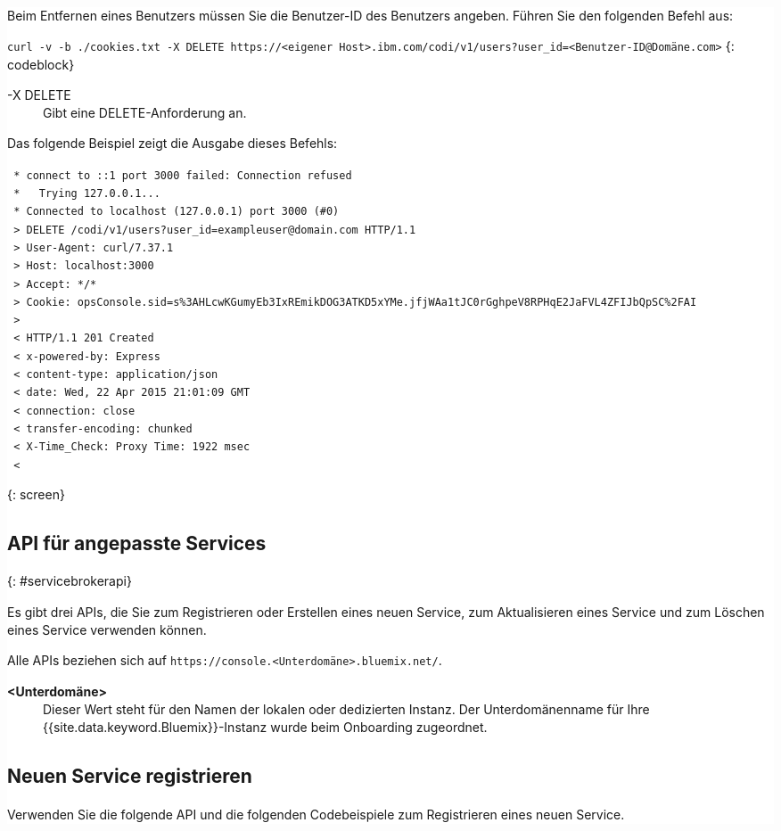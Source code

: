 Beim Entfernen eines Benutzers müssen Sie die Benutzer-ID des Benutzers angeben. Führen Sie den folgenden Befehl aus:

`curl -v -b ./cookies.txt -X DELETE https://<eigener Host>.ibm.com/codi/v1/users?user_id=<Benutzer-ID@Domäne.com>`
{: codeblock}

<dl class="parml">
<dt class="pt dlterm">-X DELETE</dt>
<dd class="pd">Gibt eine DELETE-Anforderung an.</dd>
</dl>

Das folgende Beispiel zeigt die Ausgabe dieses Befehls:

```
 * connect to ::1 port 3000 failed: Connection refused
 *   Trying 127.0.0.1...
 * Connected to localhost (127.0.0.1) port 3000 (#0)
 > DELETE /codi/v1/users?user_id=exampleuser@domain.com HTTP/1.1
 > User-Agent: curl/7.37.1
 > Host: localhost:3000
 > Accept: */*
 > Cookie: opsConsole.sid=s%3AHLcwKGumyEb3IxREmikDOG3ATKD5xYMe.jfjWAa1tJC0rGghpeV8RPHqE2JaFVL4ZFIJbQpSC%2FAI
 >
 < HTTP/1.1 201 Created
 < x-powered-by: Express
 < content-type: application/json
 < date: Wed, 22 Apr 2015 21:01:09 GMT
 < connection: close
 < transfer-encoding: chunked
 < X-Time_Check: Proxy Time: 1922 msec
 <
 ```
{: screen}


## API für angepasste Services
{: #servicebrokerapi}

Es gibt drei APIs, die Sie zum Registrieren oder Erstellen eines neuen Service, zum Aktualisieren eines Service und zum Löschen eines Service verwenden können.

Alle APIs beziehen sich auf <code>https://console.&lt;Unterdomäne&gt;.bluemix.net/</code>.

<dl>
<dt><strong>&lt;Unterdomäne&gt;</strong></dt>
<dd>Dieser Wert steht für den Namen der lokalen oder dedizierten Instanz. Der Unterdomänenname für Ihre {{site.data.keyword.Bluemix}}-Instanz wurde beim Onboarding zugeordnet.</dd>
</dl>

## Neuen Service registrieren

Verwenden Sie die folgende API und die folgenden Codebeispiele zum Registrieren eines neuen Service.
